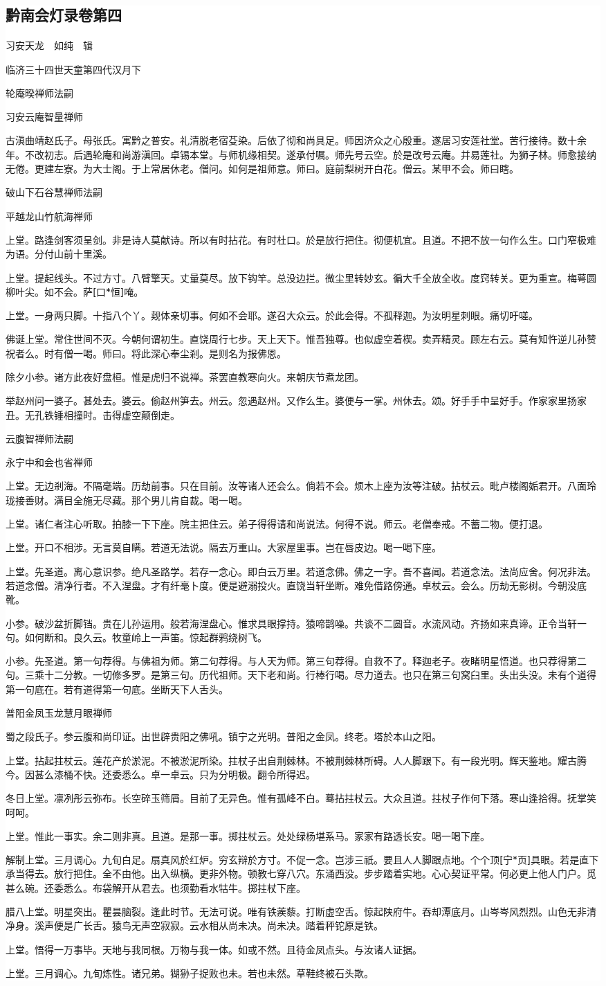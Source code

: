 ## 黔南会灯录卷第四  

习安天龙　如纯　辑  

临济三十四世天童第四代汉月下  

轮庵暌禅师法嗣  

习安云庵智量禅师  

古滇曲靖赵氏子。母张氏。寓黔之普安。礼清脱老宿芟染。后依了彻和尚具足。师因济众之心殷重。遂居习安莲社堂。苦行接待。数十余年。不改初志。后遇轮庵和尚游滇回。卓锡本堂。与师机缘相契。遂承付嘱。师先号云空。於是改号云庵。并易莲社。为狮子林。师愈接纳无倦。更建左寮。为大士阁。于上常居休老。僧问。如何是祖师意。师曰。庭前梨树开白花。僧云。某甲不会。师曰瞎。  

破山下石谷慧禅师法嗣  

平越龙山竹航海禅师  

上堂。路逢剑客须呈剑。非是诗人莫献诗。所以有时拈花。有时杜口。於是放行把住。彻便机宜。且道。不把不放一句作么生。口门窄极难为语。分付山前十里溪。  

上堂。提起线头。不过方寸。八臂擎天。丈量莫尽。放下钩竿。总没边拦。微尘里转妙玄。徧大千全放全收。度窍转关。更为重宣。梅萼圆柳叶尖。如不会。萨[口*恒]唵。  

上堂。一身两只脚。十指八个丫。觌体亲切事。何如不会耶。遂召大众云。於此会得。不孤释迦。为汝明星刺眼。痛切吁嗟。  

佛诞上堂。常住世间不灭。今朝何谓初生。直饶周行七步。天上天下。惟吾独尊。也似虚空着楔。卖弄精灵。顾左右云。莫有知忤逆儿孙赞祝者么。时有僧一喝。师曰。将此深心奉尘剎。是则名为报佛恩。  

除夕小参。诸方此夜好盘桓。惟是虎归不说禅。茶罢直教寒向火。来朝庆节煮龙团。  

举赵州问一婆子。甚处去。婆云。偷赵州笋去。州云。忽遇赵州。又作么生。婆便与一掌。州休去。颂。好手手中呈好手。作家家里扬家丑。无孔铁锤相撞时。击得虚空颠倒走。  

云腹智禅师法嗣  

永宁中和会也省禅师  

上堂。无边剎海。不隔毫端。历劫前事。只在目前。汝等诸人还会么。倘若不会。烦木上座为汝等注破。拈杖云。毗卢楼阁姤君开。八面玲珑接善财。满目全施无尽藏。那个男儿肯自裁。喝一喝。  

上堂。诸仁者注心听取。拍膝一下下座。院主把住云。弟子得得请和尚说法。何得不说。师云。老僧奉戒。不蓄二物。便打退。  

上堂。开口不相涉。无言莫自瞒。若道无法说。隔去万重山。大家屋里事。岂在唇皮边。喝一喝下座。  

上堂。先圣道。离心意识参。绝凡圣路学。若存一念心。即白云万里。若道念佛。佛之一字。吾不喜闻。若道念法。法尚应舍。何况非法。若道念僧。清净行者。不入涅盘。才有纤毫卜度。便是避溺投火。直饶当轩坐断。难免借路傍通。卓杖云。会么。历劫无影树。今朝没底靴。  

小参。破沙盆折脚铛。贵在儿孙运用。般若海涅盘心。惟求具眼撑持。猿啼鹊噪。共谈不二圆音。水流风动。齐扬如来真谛。正令当轩一句。如何断和。良久云。牧童岭上一声笛。惊起群鸦绕树飞。  

小参。先圣道。第一句荐得。与佛祖为师。第二句荐得。与人天为师。第三句荐得。自救不了。释迦老子。夜睹明星悟道。也只荐得第二句。三乘十二分教。一切修多罗。是第三句。历代祖师。天下老和尚。行棒行喝。尽力道去。也只在第三句窝臼里。头出头没。未有个道得第一句底在。若有道得第一句底。坐断天下人舌头。  

普阳金凤玉龙慧月眼禅师  

蜀之段氏子。参云腹和尚印证。出世辟贵阳之佛吼。镇宁之光明。普阳之金凤。终老。塔於本山之阳。  

上堂。拈起拄杖云。莲花产於淤泥。不被淤泥所染。拄杖子出自荆棘林。不被荆棘林所碍。人人脚跟下。有一段光明。辉天鉴地。耀古腾今。因甚么漆桶不快。还委悉么。卓一卓云。只为分明极。翻令所得迟。  

冬日上堂。凛冽彤云弥布。长空碎玉筛屑。目前了无异色。惟有孤峰不白。蓦拈拄杖云。大众且道。拄杖子作何下落。寒山逢拾得。抚掌笑呵呵。  

上堂。惟此一事实。余二则非真。且道。是那一事。掷拄杖云。处处绿杨堪系马。家家有路透长安。喝一喝下座。  

解制上堂。三月调心。九旬白足。扇真风於红炉。穷玄辩於方寸。不促一念。岂涉三祇。要且人人脚跟点地。个个顶[宁*页]具眼。若是直下承当得去。放行把住。全不由他。出入纵横。更非外物。顿教七穿八穴。东涌西没。步步踏着实地。心心契证平常。何必更上他人门户。觅甚么碗。还委悉么。布袋解开从君去。也须勤看水牯牛。掷拄杖下座。  

腊八上堂。明星突出。瞿昙脑裂。逢此时节。无法可说。唯有铁蒺藜。打断虚空舌。惊起陕府牛。吞却潭底月。山岑岑风烈烈。山色无非清净身。溪声便是广长舌。猿鸟无声空寂寂。云水相从尚未决。尚未决。踏着秤铊原是铁。  

上堂。悟得一万事毕。天地与我同根。万物与我一体。如或不然。且待金凤点头。与汝诸人证据。  

上堂。三月调心。九旬炼性。诸兄弟。猢狲子捉败也未。若也未然。草鞋终被石头欺。  

